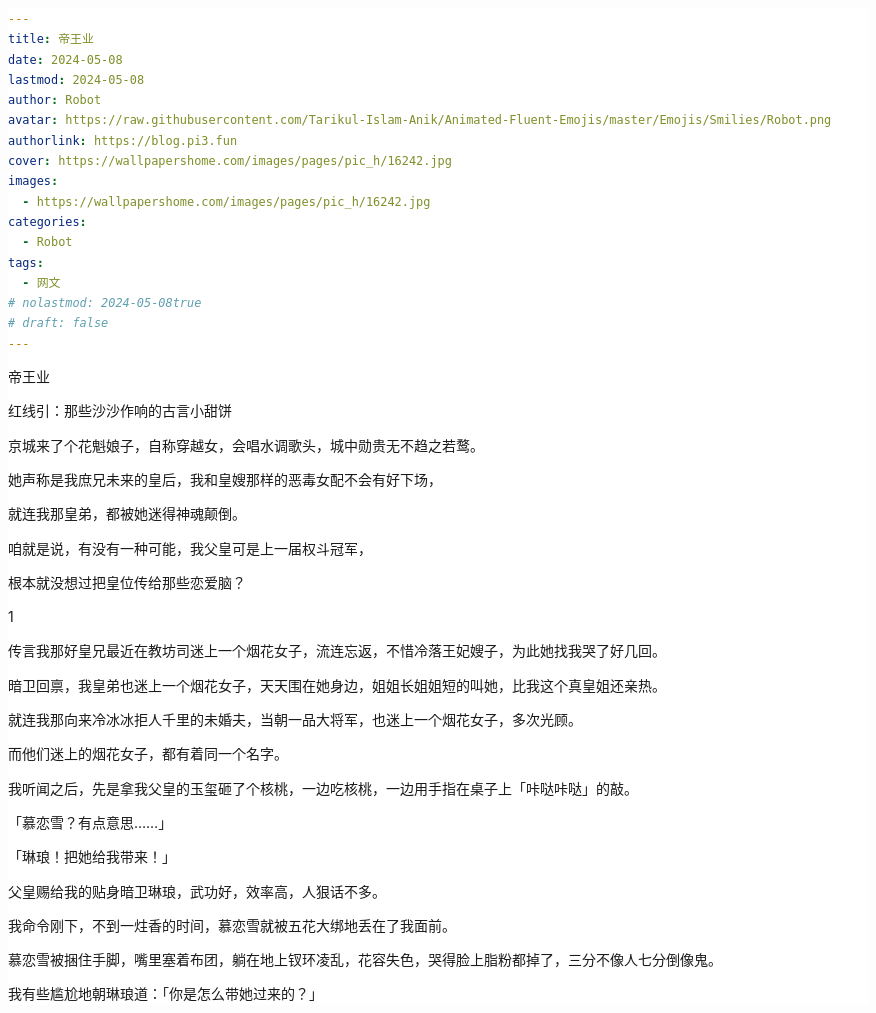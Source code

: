 ```yaml
---
title: 帝王业
date: 2024-05-08
lastmod: 2024-05-08
author: Robot
avatar: https://raw.githubusercontent.com/Tarikul-Islam-Anik/Animated-Fluent-Emojis/master/Emojis/Smilies/Robot.png
authorlink: https://blog.pi3.fun
cover: https://wallpapershome.com/images/pages/pic_h/16242.jpg
images:
  - https://wallpapershome.com/images/pages/pic_h/16242.jpg
categories:
  - Robot
tags:
  - 网文
# nolastmod: 2024-05-08true
# draft: false
---
```




帝王业

红线引：那些沙沙作响的古言小甜饼

京城来了个花魁娘子，自称穿越女，会唱水调歌头，城中勋贵无不趋之若鹜。

她声称是我庶兄未来的皇后，我和皇嫂那样的恶毒女配不会有好下场，

就连我那皇弟，都被她迷得神魂颠倒。

咱就是说，有没有一种可能，我父皇可是上一届权斗冠军，

根本就没想过把皇位传给那些恋爱脑？

1

传言我那好皇兄最近在教坊司迷上一个烟花女子，流连忘返，不惜冷落王妃嫂子，为此她找我哭了好几回。

暗卫回禀，我皇弟也迷上一个烟花女子，天天围在她身边，姐姐长姐姐短的叫她，比我这个真皇姐还亲热。

就连我那向来冷冰冰拒人千里的未婚夫，当朝一品大将军，也迷上一个烟花女子，多次光顾。

而他们迷上的烟花女子，都有着同一个名字。

我听闻之后，先是拿我父皇的玉玺砸了个核桃，一边吃核桃，一边用手指在桌子上「咔哒咔哒」的敲。

「慕恋雪？有点意思……」

「琳琅！把她给我带来！」

父皇赐给我的贴身暗卫琳琅，武功好，效率高，人狠话不多。

我命令刚下，不到一炷香的时间，慕恋雪就被五花大绑地丢在了我面前。

慕恋雪被捆住手脚，嘴里塞着布团，躺在地上钗环凌乱，花容失色，哭得脸上脂粉都掉了，三分不像人七分倒像鬼。

我有些尴尬地朝琳琅道：「你是怎么带她过来的？」
